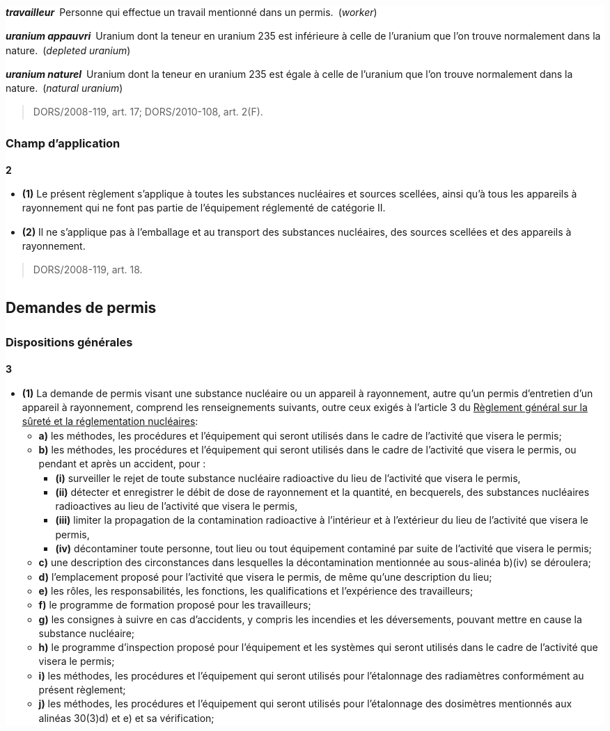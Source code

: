 ***travailleur*** Personne qui effectue un travail mentionné dans un permis. (*worker*)

***uranium appauvri*** Uranium dont la teneur en uranium 235 est inférieure à celle de l’uranium que l’on trouve normalement dans la nature. (*depleted uranium*)

***uranium naturel*** Uranium dont la teneur en uranium 235 est égale à celle de l’uranium que l’on trouve normalement dans la nature. (*natural uranium*)
> DORS/2008-119, art. 17; DORS/2010-108, art. 2(F).





### Champ d’application


**2** 

- **(1)** Le présent règlement s’applique à toutes les substances nucléaires et sources scellées, ainsi qu’à tous les appareils à rayonnement qui ne font pas partie de l’équipement réglementé de catégorie II.

- **(2)** Il ne s’applique pas à l’emballage et au transport des substances nucléaires, des sources scellées et des appareils à rayonnement.
> DORS/2008-119, art. 18.





## Demandes de permis



### Dispositions générales


**3** 

- **(1)** La demande de permis visant une substance nucléaire ou un appareil à rayonnement, autre qu’un permis d’entretien d’un appareil à rayonnement, comprend les renseignements suivants, outre ceux exigés à l’article 3 du [Règlement général sur la sûreté et la réglementation nucléaires](/fr/Règlements/Décrets,%20ordonnances%20et%20règlements%20statutaires/2000/202.md):
	- **a)** les méthodes, les procédures et l’équipement qui seront utilisés dans le cadre de l’activité que visera le permis;
	- **b)** les méthodes, les procédures et l’équipement qui seront utilisés dans le cadre de l’activité que visera le permis, ou pendant et après un accident, pour :
		- **(i)** surveiller le rejet de toute substance nucléaire radioactive du lieu de l’activité que visera le permis,
		- **(ii)** détecter et enregistrer le débit de dose de rayonnement et la quantité, en becquerels, des substances nucléaires radioactives au lieu de l’activité que visera le permis,
		- **(iii)** limiter la propagation de la contamination radioactive à l’intérieur et à l’extérieur du lieu de l’activité que visera le permis,
		- **(iv)** décontaminer toute personne, tout lieu ou tout équipement contaminé par suite de l’activité que visera le permis;
	- **c)** une description des circonstances dans lesquelles la décontamination mentionnée au sous-alinéa b)(iv) se déroulera;
	- **d)** l’emplacement proposé pour l’activité que visera le permis, de même qu’une description du lieu;
	- **e)** les rôles, les responsabilités, les fonctions, les qualifications et l’expérience des travailleurs;
	- **f)** le programme de formation proposé pour les travailleurs;
	- **g)** les consignes à suivre en cas d’accidents, y compris les incendies et les déversements, pouvant mettre en cause la substance nucléaire;
	- **h)** le programme d’inspection proposé pour l’équipement et les systèmes qui seront utilisés dans le cadre de l’activité que visera le permis;
	- **i)** les méthodes, les procédures et l’équipement qui seront utilisés pour l’étalonnage des radiamètres conformément au présent règlement;
	- **j)** les méthodes, les procédures et l’équipement qui seront utilisés pour l’étalonnage des dosimètres mentionnés aux alinéas 30(3)d) et e) et sa vérification;